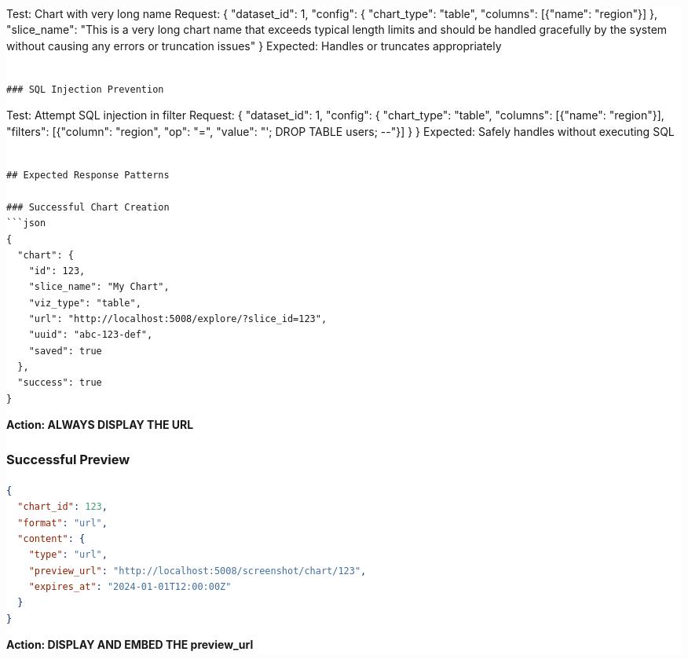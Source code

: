 ```
```
Test: Chart with very long name
Request:
{
  "dataset_id": 1,
  "config": {
    "chart_type": "table",
    "columns": [{"name": "region"}]
  },
  "slice_name": "This is a very long chart name that exceeds typical length limits and should be handled gracefully by the system without causing any errors or truncation issues"
}
Expected: Handles or truncates appropriately
```

### SQL Injection Prevention
```
Test: Attempt SQL injection in filter
Request:
{
  "dataset_id": 1,
  "config": {
    "chart_type": "table",
    "columns": [{"name": "region"}],
    "filters": [{"column": "region", "op": "=", "value": "'; DROP TABLE users; --"}]
  }
}
Expected: Safely handles without executing SQL
```

## Expected Response Patterns

### Successful Chart Creation
```json
{
  "chart": {
    "id": 123,
    "slice_name": "My Chart",
    "viz_type": "table",
    "url": "http://localhost:5008/explore/?slice_id=123",
    "uuid": "abc-123-def",
    "saved": true
  },
  "success": true
}
```
**Action: ALWAYS DISPLAY THE URL**

### Successful Preview
```json
{
  "chart_id": 123,
  "format": "url",
  "content": {
    "type": "url",
    "preview_url": "http://localhost:5008/screenshot/chart/123",
    "expires_at": "2024-01-01T12:00:00Z"
  }
}
```
**Action: DISPLAY AND EMBED THE preview_url**

